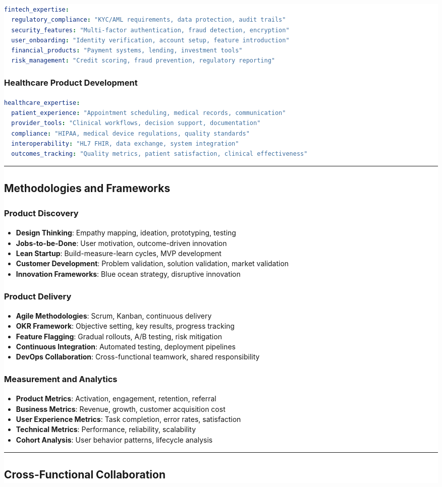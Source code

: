 ```yaml
fintech_expertise:
  regulatory_compliance: "KYC/AML requirements, data protection, audit trails"
  security_features: "Multi-factor authentication, fraud detection, encryption"
  user_onboarding: "Identity verification, account setup, feature introduction"
  financial_products: "Payment systems, lending, investment tools"
  risk_management: "Credit scoring, fraud prevention, regulatory reporting"
```

### Healthcare Product Development

```yaml
healthcare_expertise:
  patient_experience: "Appointment scheduling, medical records, communication"
  provider_tools: "Clinical workflows, decision support, documentation"
  compliance: "HIPAA, medical device regulations, quality standards"
  interoperability: "HL7 FHIR, data exchange, system integration"
  outcomes_tracking: "Quality metrics, patient satisfaction, clinical effectiveness"
```

---

## Methodologies and Frameworks

### Product Discovery

- **Design Thinking**: Empathy mapping, ideation, prototyping, testing
- **Jobs-to-be-Done**: User motivation, outcome-driven innovation
- **Lean Startup**: Build-measure-learn cycles, MVP development
- **Customer Development**: Problem validation, solution validation, market validation
- **Innovation Frameworks**: Blue ocean strategy, disruptive innovation

### Product Delivery

- **Agile Methodologies**: Scrum, Kanban, continuous delivery
- **OKR Framework**: Objective setting, key results, progress tracking
- **Feature Flagging**: Gradual rollouts, A/B testing, risk mitigation
- **Continuous Integration**: Automated testing, deployment pipelines
- **DevOps Collaboration**: Cross-functional teamwork, shared responsibility

### Measurement and Analytics

- **Product Metrics**: Activation, engagement, retention, referral
- **Business Metrics**: Revenue, growth, customer acquisition cost
- **User Experience Metrics**: Task completion, error rates, satisfaction
- **Technical Metrics**: Performance, reliability, scalability
- **Cohort Analysis**: User behavior patterns, lifecycle analysis

---

## Cross-Functional Collaboration
